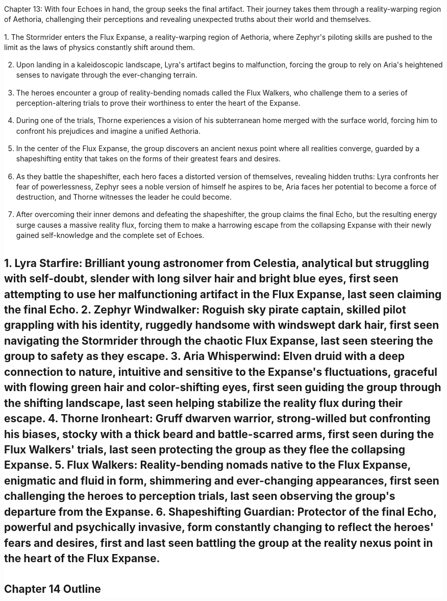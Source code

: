 <synopsis>Chapter 13: With four Echoes in hand, the group seeks the final artifact. Their journey takes them through a reality-warping region of Aethoria, challenging their perceptions and revealing unexpected truths about their world and themselves.</synopsis>

<events>
1. The Stormrider enters the Flux Expanse, a reality-warping region of Aethoria, where Zephyr's piloting skills are pushed to the limit as the laws of physics constantly shift around them.

2. Upon landing in a kaleidoscopic landscape, Lyra's artifact begins to malfunction, forcing the group to rely on Aria's heightened senses to navigate through the ever-changing terrain.

3. The heroes encounter a group of reality-bending nomads called the Flux Walkers, who challenge them to a series of perception-altering trials to prove their worthiness to enter the heart of the Expanse.

4. During one of the trials, Thorne experiences a vision of his subterranean home merged with the surface world, forcing him to confront his prejudices and imagine a unified Aethoria.

5. In the center of the Flux Expanse, the group discovers an ancient nexus point where all realities converge, guarded by a shapeshifting entity that takes on the forms of their greatest fears and desires.

6. As they battle the shapeshifter, each hero faces a distorted version of themselves, revealing hidden truths: Lyra confronts her fear of powerlessness, Zephyr sees a noble version of himself he aspires to be, Aria faces her potential to become a force of destruction, and Thorne witnesses the leader he could become.

7. After overcoming their inner demons and defeating the shapeshifter, the group claims the final Echo, but the resulting energy surge causes a massive reality flux, forcing them to make a harrowing escape from the collapsing Expanse with their newly gained self-knowledge and the complete set of Echoes.

</events>

<characters>1. Lyra Starfire: Brilliant young astronomer from Celestia, analytical but struggling with self-doubt, slender with long silver hair and bright blue eyes, first seen attempting to use her malfunctioning artifact in the Flux Expanse, last seen claiming the final Echo.
2. Zephyr Windwalker: Roguish sky pirate captain, skilled pilot grappling with his identity, ruggedly handsome with windswept dark hair, first seen navigating the Stormrider through the chaotic Flux Expanse, last seen steering the group to safety as they escape.
3. Aria Whisperwind: Elven druid with a deep connection to nature, intuitive and sensitive to the Expanse's fluctuations, graceful with flowing green hair and color-shifting eyes, first seen guiding the group through the shifting landscape, last seen helping stabilize the reality flux during their escape.
4. Thorne Ironheart: Gruff dwarven warrior, strong-willed but confronting his biases, stocky with a thick beard and battle-scarred arms, first seen during the Flux Walkers' trials, last seen protecting the group as they flee the collapsing Expanse.
5. Flux Walkers: Reality-bending nomads native to the Flux Expanse, enigmatic and fluid in form, shimmering and ever-changing appearances, first seen challenging the heroes to perception trials, last seen observing the group's departure from the Expanse.
6. Shapeshifting Guardian: Protector of the final Echo, powerful and psychically invasive, form constantly changing to reflect the heroes' fears and desires, first and last seen battling the group at the reality nexus point in the heart of the Flux Expanse.</characters>
----------------
## Chapter 14 Outline
